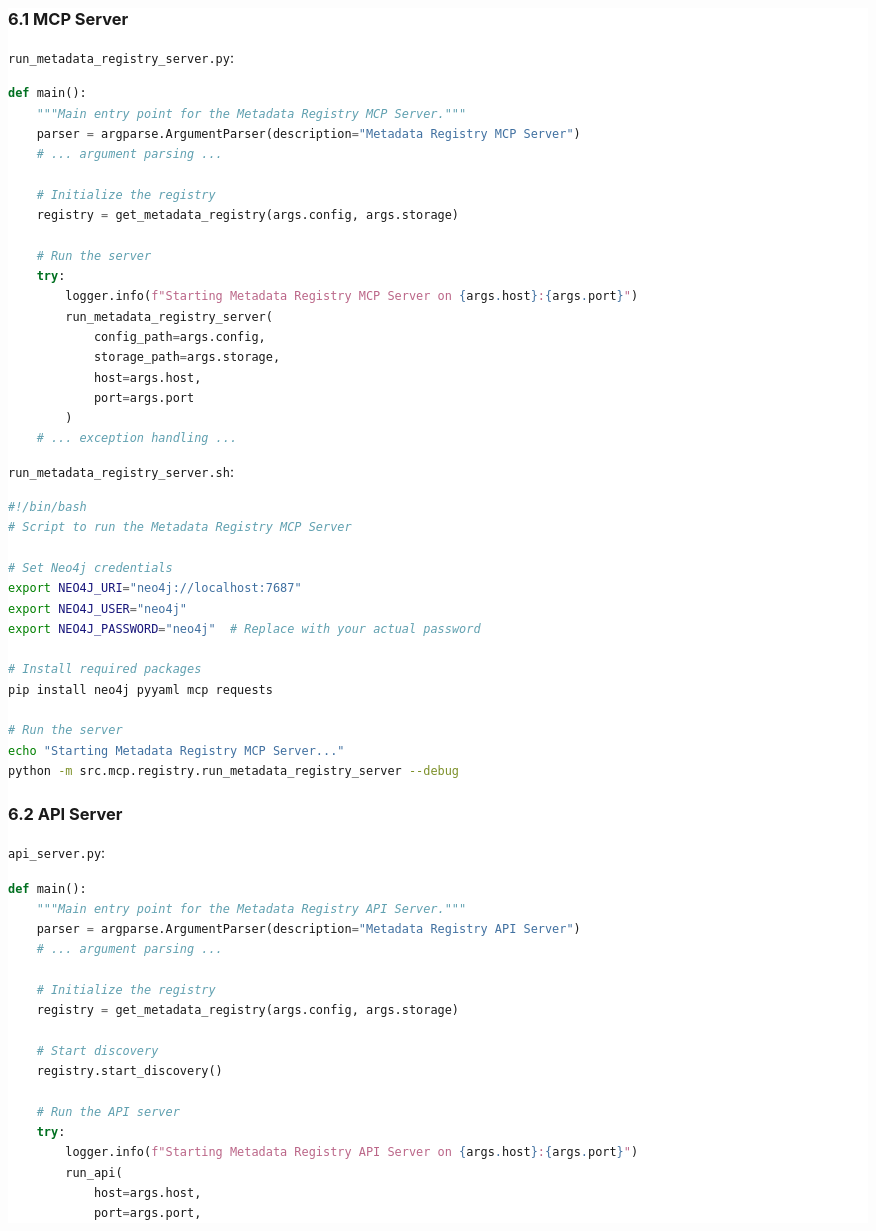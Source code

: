 ### 6.1 MCP Server

`run_metadata_registry_server.py`:

```python
def main():
    """Main entry point for the Metadata Registry MCP Server."""
    parser = argparse.ArgumentParser(description="Metadata Registry MCP Server")
    # ... argument parsing ...
    
    # Initialize the registry
    registry = get_metadata_registry(args.config, args.storage)
    
    # Run the server
    try:
        logger.info(f"Starting Metadata Registry MCP Server on {args.host}:{args.port}")
        run_metadata_registry_server(
            config_path=args.config,
            storage_path=args.storage,
            host=args.host,
            port=args.port
        )
    # ... exception handling ...
```

`run_metadata_registry_server.sh`:

```bash
#!/bin/bash
# Script to run the Metadata Registry MCP Server

# Set Neo4j credentials
export NEO4J_URI="neo4j://localhost:7687"
export NEO4J_USER="neo4j"
export NEO4J_PASSWORD="neo4j"  # Replace with your actual password

# Install required packages
pip install neo4j pyyaml mcp requests

# Run the server
echo "Starting Metadata Registry MCP Server..."
python -m src.mcp.registry.run_metadata_registry_server --debug
```

### 6.2 API Server

`api_server.py`:

```python
def main():
    """Main entry point for the Metadata Registry API Server."""
    parser = argparse.ArgumentParser(description="Metadata Registry API Server")
    # ... argument parsing ...
    
    # Initialize the registry
    registry = get_metadata_registry(args.config, args.storage)
    
    # Start discovery
    registry.start_discovery()
    
    # Run the API server
    try:
        logger.info(f"Starting Metadata Registry API Server on {args.host}:{args.port}")
        run_api(
            host=args.host,
            port=args.port,
```